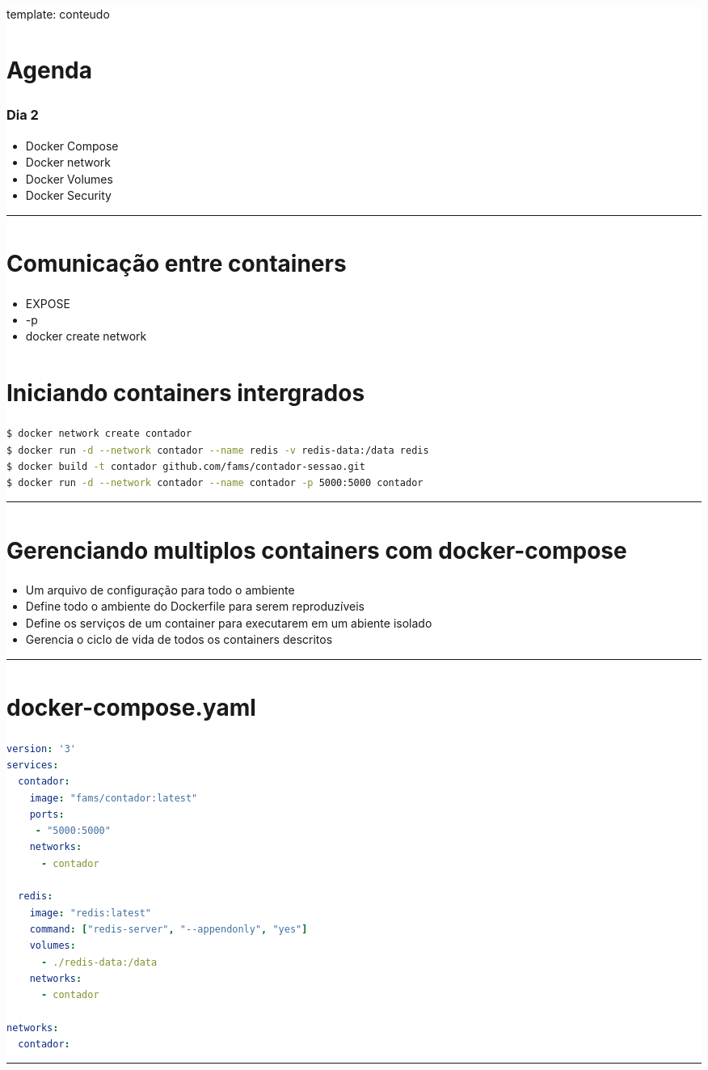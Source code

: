 template: conteudo

# Agenda


### Dia 2
 - Docker Compose
 - Docker network
 - Docker Volumes
 - Docker Security

---


# Comunicação entre containers
 - EXPOSE
 - \-p
 - docker create network

# Iniciando containers intergrados
```bash
$ docker network create contador
$ docker run -d --network contador --name redis -v redis-data:/data redis
$ docker build -t contador github.com/fams/contador-sessao.git
$ docker run -d --network contador --name contador -p 5000:5000 contador
```

---
# Gerenciando multiplos containers com docker-compose
- Um arquivo de configuração para todo o ambiente
- Define todo o ambiente do Dockerfile para serem reproduzíveis
- Define os serviços de um container para executarem em um abiente isolado
- Gerencia o ciclo de vida de todos os containers descritos

---
# docker-compose.yaml
```yaml
version: '3'
services:
  contador:
    image: "fams/contador:latest"
    ports:
     - "5000:5000"
    networks:
      - contador

  redis:
    image: "redis:latest"
    command: ["redis-server", "--appendonly", "yes"]
    volumes:
      - ./redis-data:/data
    networks:
      - contador

networks:
  contador:
```

---

[cnm]: img/cnm.png "Container Network Model"
[host-driver]: img/host-driver.png "Host Driver"
[bridge-driver]: img/bridge-driver.png "Bridge Driver"
[bridge2]: img/bridge2.png "Bridge Driver"
[nat]: img/nat.png "External Access"
[layer-container]: img/container-layers.jpg "Container Layers"
[sharing-layers]: img/sharing-layers.jpg "Compartilhando Camadas"
[overlay]: img/overlay_constructs.jpg "Overlay"
[security-diagram]: img/security_diagram_docker.png "Lifecycle"
[lifecycle]: img/DTR-orchestration-security_0.png "Lifecycle"